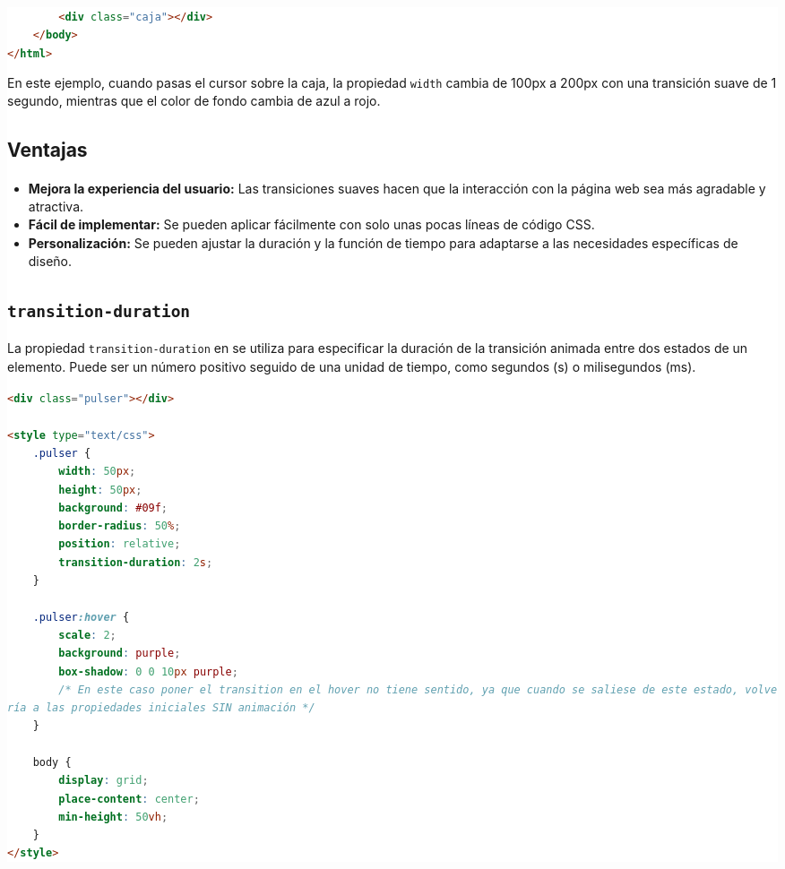 ```html
        <div class="caja"></div>
    </body>
</html>
```

En este ejemplo, cuando pasas el cursor sobre la caja, la propiedad `width` cambia de 100px a 200px con una transición suave de 1 segundo, mientras que el color de fondo cambia de azul a rojo.

## Ventajas

-   **Mejora la experiencia del usuario:** Las transiciones suaves hacen que la interacción con la página web sea más agradable y atractiva.
-   **Fácil de implementar:** Se pueden aplicar fácilmente con solo unas pocas líneas de código CSS.
-   **Personalización:** Se pueden ajustar la duración y la función de tiempo para adaptarse a las necesidades específicas de diseño.

## `transition-duration`

La propiedad `transition-duration` en se utiliza para especificar la duración de la transición animada entre dos estados de un elemento. Puede ser un número positivo seguido de una unidad de tiempo, como segundos (s) o milisegundos (ms).

```html
<div class="pulser"></div>

<style type="text/css">
    .pulser {
        width: 50px;
        height: 50px;
        background: #09f;
        border-radius: 50%;
        position: relative;
        transition-duration: 2s;
    }

    .pulser:hover {
        scale: 2;
        background: purple;
        box-shadow: 0 0 10px purple;
        /* En este caso poner el transition en el hover no tiene sentido, ya que cuando se saliese de este estado, volvería a las propiedades iniciales SIN animación */
    }

    body {
        display: grid;
        place-content: center;
        min-height: 50vh;
    }
</style>
```
